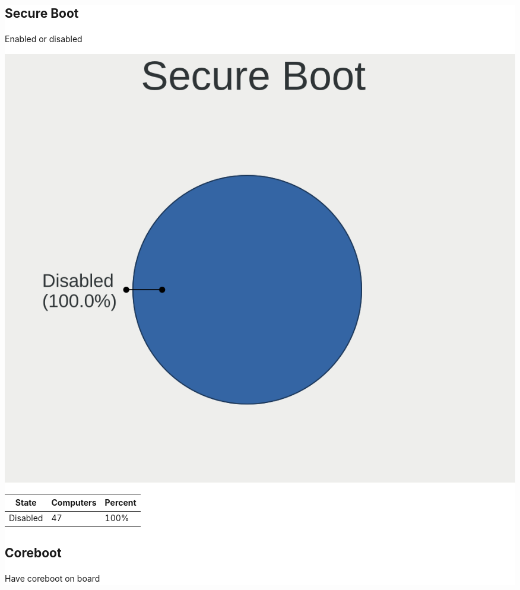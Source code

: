 Secure Boot
-----------

Enabled or disabled

![Secure Boot](./All/images/pie_chart/node_secureboot.svg)


| State    | Computers | Percent |
|----------|-----------|---------|
| Disabled | 47        | 100%    |

Coreboot
--------

Have coreboot on board

